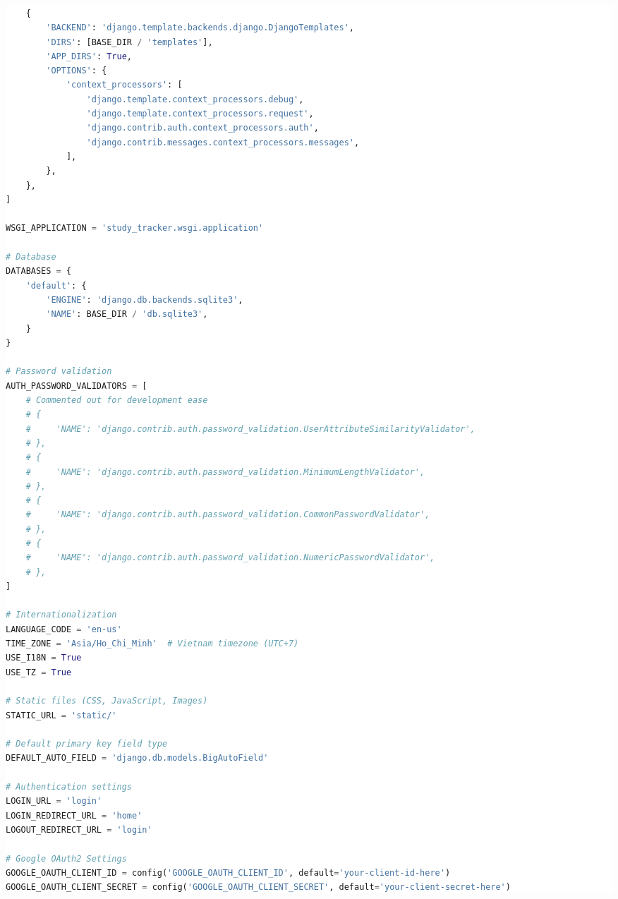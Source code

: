 ```python
    {
        'BACKEND': 'django.template.backends.django.DjangoTemplates',
        'DIRS': [BASE_DIR / 'templates'],
        'APP_DIRS': True,
        'OPTIONS': {
            'context_processors': [
                'django.template.context_processors.debug',
                'django.template.context_processors.request',
                'django.contrib.auth.context_processors.auth',
                'django.contrib.messages.context_processors.messages',
            ],
        },
    },
]

WSGI_APPLICATION = 'study_tracker.wsgi.application'

# Database
DATABASES = {
    'default': {
        'ENGINE': 'django.db.backends.sqlite3',
        'NAME': BASE_DIR / 'db.sqlite3',
    }
}

# Password validation
AUTH_PASSWORD_VALIDATORS = [
    # Commented out for development ease
    # {
    #     'NAME': 'django.contrib.auth.password_validation.UserAttributeSimilarityValidator',
    # },
    # {
    #     'NAME': 'django.contrib.auth.password_validation.MinimumLengthValidator',
    # },
    # {
    #     'NAME': 'django.contrib.auth.password_validation.CommonPasswordValidator',
    # },
    # {
    #     'NAME': 'django.contrib.auth.password_validation.NumericPasswordValidator',
    # },
]

# Internationalization
LANGUAGE_CODE = 'en-us'
TIME_ZONE = 'Asia/Ho_Chi_Minh'  # Vietnam timezone (UTC+7)
USE_I18N = True
USE_TZ = True

# Static files (CSS, JavaScript, Images)
STATIC_URL = 'static/'

# Default primary key field type
DEFAULT_AUTO_FIELD = 'django.db.models.BigAutoField'

# Authentication settings
LOGIN_URL = 'login'
LOGIN_REDIRECT_URL = 'home'
LOGOUT_REDIRECT_URL = 'login'

# Google OAuth2 Settings
GOOGLE_OAUTH_CLIENT_ID = config('GOOGLE_OAUTH_CLIENT_ID', default='your-client-id-here')
GOOGLE_OAUTH_CLIENT_SECRET = config('GOOGLE_OAUTH_CLIENT_SECRET', default='your-client-secret-here')
```